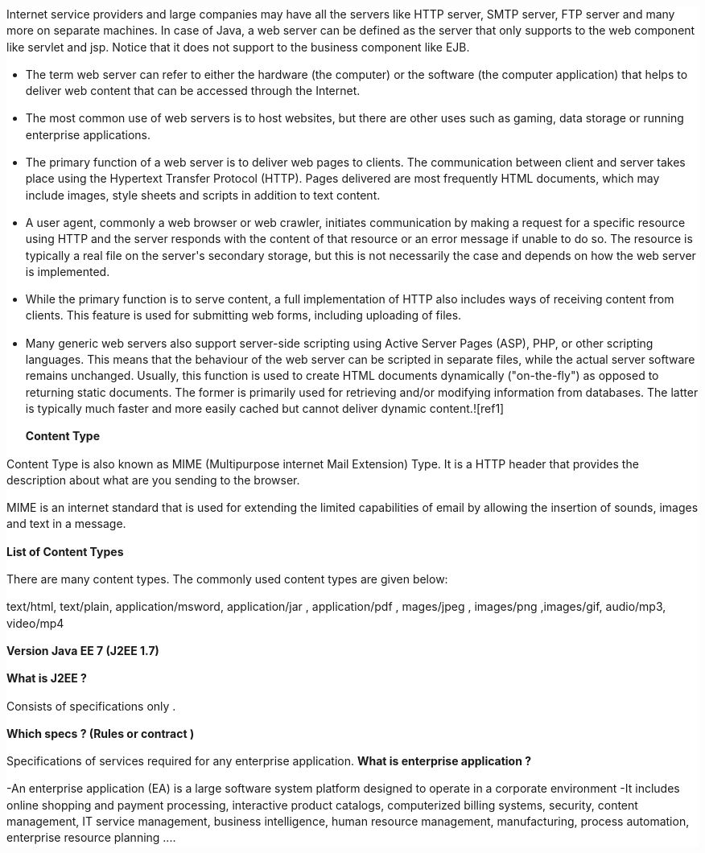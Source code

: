 Internet service providers and large companies may have all the servers like HTTP server, SMTP server, FTP server and many more on separate machines. In case of Java, a web server can be defined as the server that only supports to the web component like servlet and jsp. Notice that it does not support to the business component like EJB.

* The term web server can refer to either the hardware (the computer) or the software (the computer application) that helps to deliver web content that can be accessed through the Internet.
* The most common use of web servers is to host websites, but there are other uses such as gaming, data storage or running enterprise applications.
* The primary function of a web server is to deliver web pages to clients. The communication between client and server takes place using the Hypertext Transfer Protocol (HTTP). Pages delivered are most frequently HTML documents, which may include images, style sheets and scripts in addition to text content.
* A user agent, commonly a web browser or web crawler, initiates communication by making a request for a specific resource using HTTP and the server responds with the content of that resource or an error message if unable to do so. The resource is typically a real file on the server's secondary storage, but this is not necessarily the case and depends on how the web server is implemented.
* While the primary function is to serve content, a full implementation of HTTP also includes ways of receiving content from clients. This feature is used for submitting web forms, including uploading of files.
* Many generic web servers also support server-side scripting using Active Server Pages (ASP), PHP, or other scripting languages. This means that the behaviour of the web server can be scripted in separate files, while the actual server software remains unchanged. Usually, this function is used to create HTML documents dynamically ("on-the-fly") as opposed to returning static documents. The former is primarily used for retrieving and/or modifying information from databases. The latter is typically much faster and more easily cached but cannot deliver dynamic content.![ref1]

  **Content Type**

Content Type is also known as MIME (Multipurpose internet Mail Extension) Type. It is a HTTP header that provides the description about what are you sending to the browser.

MIME is an internet standard that is used for extending the limited capabilities of email by allowing the insertion of sounds, images and text in a message.

**List of Content Types**

There are many content types. The commonly used content types are given below:

text/html, text/plain,  application/msword, application/jar , application/pdf , mages/jpeg , images/png ,images/gif, audio/mp3, video/mp4

**Version Java EE 7 (J2EE 1.7)**

**What is J2EE ?**

Consists of specifications only .

**Which specs ? (Rules or contract )**

Specifications of services required for any enterprise application. **What is enterprise application ?**

-An enterprise application (EA) is a large software system platform designed to operate in a corporate environment -It includes online shopping and payment processing, interactive product catalogs, computerized billing systems, security, content management, IT service management,  business intelligence, human resource management, manufacturing, process automation, enterprise resource planning ....
